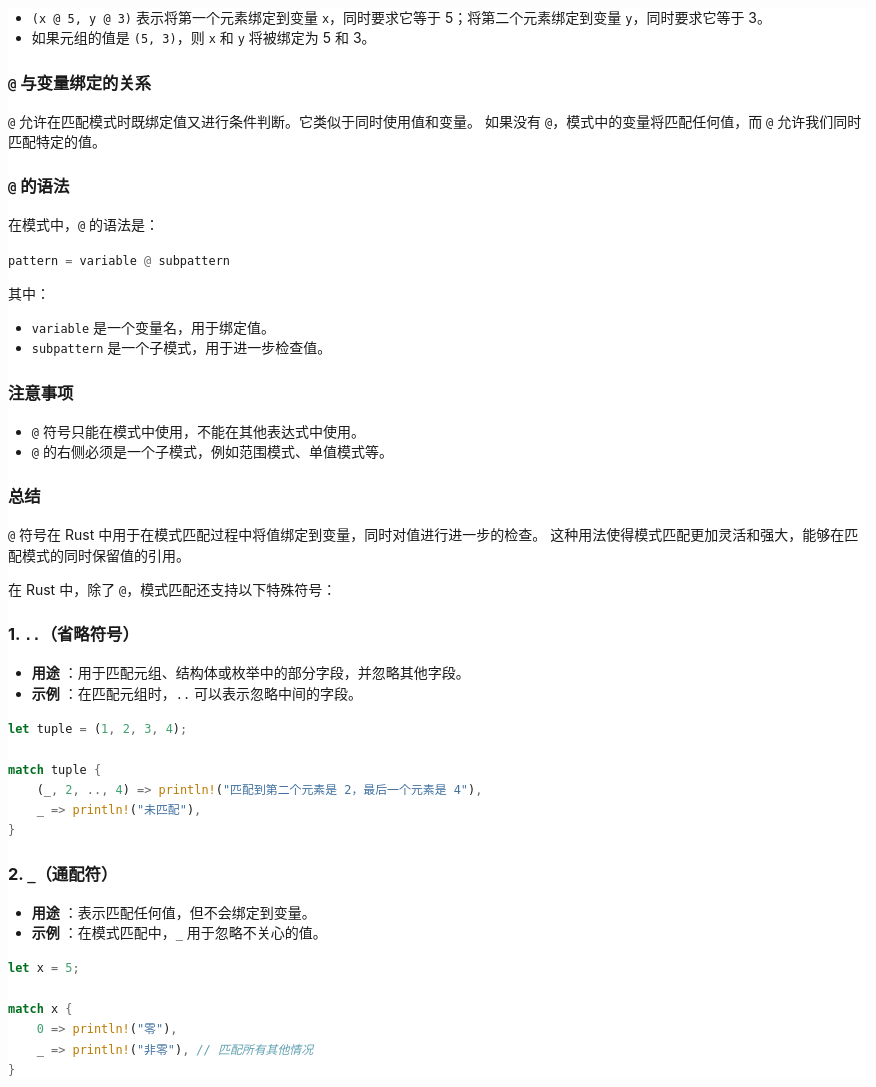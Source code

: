 - `(x @ 5, y @ 3)` 表示将第一个元素绑定到变量 `x`，同时要求它等于 5；将第二个元素绑定到变量 `y`，同时要求它等于 3。
- 如果元组的值是 `(5, 3)`，则 `x` 和 `y` 将被绑定为 5 和 3。

### **`@` 与变量绑定的关系**

`@` 允许在匹配模式时既绑定值又进行条件判断。它类似于同时使用值和变量。
如果没有 `@`，模式中的变量将匹配任何值，而 `@` 允许我们同时匹配特定的值。

### **`@` 的语法**

在模式中，`@` 的语法是：

```rust
pattern = variable @ subpattern

```

其中：

- `variable` 是一个变量名，用于绑定值。
- `subpattern` 是一个子模式，用于进一步检查值。

### **注意事项**

- `@` 符号只能在模式中使用，不能在其他表达式中使用。
- `@` 的右侧必须是一个子模式，例如范围模式、单值模式等。

### **总结**

`@` 符号在 Rust 中用于在模式匹配过程中将值绑定到变量，同时对值进行进一步的检查。
这种用法使得模式匹配更加灵活和强大，能够在匹配模式的同时保留值的引用。

在 Rust 中，除了 `@`，模式匹配还支持以下特殊符号：

### **1. `..`（省略符号）**

- **用途** ：用于匹配元组、结构体或枚举中的部分字段，并忽略其他字段。
- **示例** ：在匹配元组时，`..` 可以表示忽略中间的字段。

```rust
let tuple = (1, 2, 3, 4);

match tuple {
    (_, 2, .., 4) => println!("匹配到第二个元素是 2，最后一个元素是 4"),
    _ => println!("未匹配"),
}

```

### **2. `_`（通配符）**

- **用途** ：表示匹配任何值，但不会绑定到变量。
- **示例** ：在模式匹配中，`_` 用于忽略不关心的值。

```rust
let x = 5;

match x {
    0 => println!("零"),
    _ => println!("非零"), // 匹配所有其他情况
}

```
